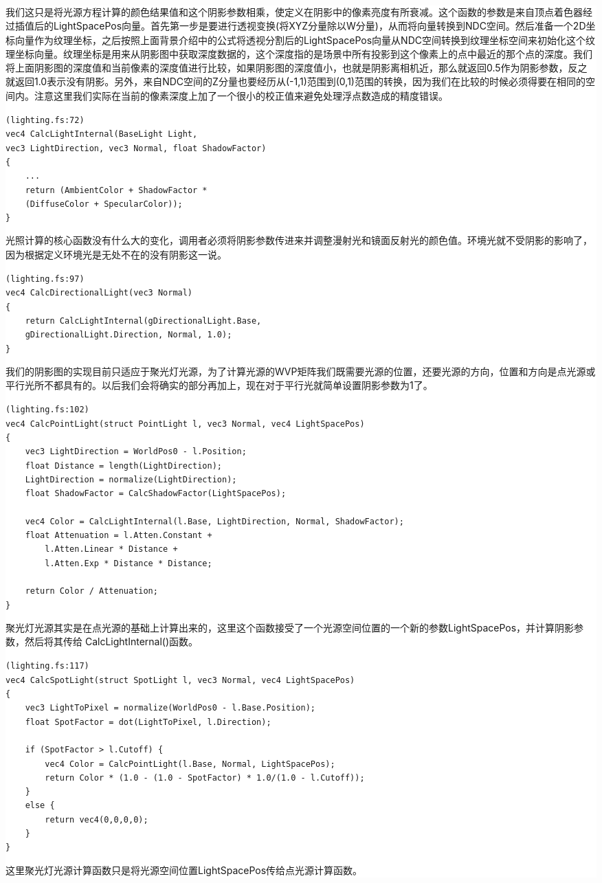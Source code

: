 我们这只是将光源方程计算的颜色结果值和这个阴影参数相乘，使定义在阴影中的像素亮度有所衰减。这个函数的参数是来自顶点着色器经过插值后的LightSpacePos向量。首先第一步是要进行透视变换(将XYZ分量除以W分量)，从而将向量转换到NDC空间。然后准备一个2D坐标向量作为纹理坐标，之后按照上面背景介绍中的公式将透视分割后的LightSpacePos向量从NDC空间转换到纹理坐标空间来初始化这个纹理坐标向量。纹理坐标是用来从阴影图中获取深度数据的，这个深度指的是场景中所有投影到这个像素上的点中最近的那个点的深度。我们将上面阴影图的深度值和当前像素的深度值进行比较，如果阴影图的深度值小，也就是阴影离相机近，那么就返回0.5作为阴影参数，反之就返回1.0表示没有阴影。另外，来自NDC空间的Z分量也要经历从(-1,1)范围到(0,1)范围的转换，因为我们在比较的时候必须得要在相同的空间内。注意这里我们实际在当前的像素深度上加了一个很小的校正值来避免处理浮点数造成的精度错误。

```
(lighting.fs:72)
vec4 CalcLightInternal(BaseLight Light, 
vec3 LightDirection, vec3 Normal, float ShadowFactor)
{
    ...
    return (AmbientColor + ShadowFactor * 
    (DiffuseColor + SpecularColor));
}
```
光照计算的核心函数没有什么大的变化，调用者必须将阴影参数传进来并调整漫射光和镜面反射光的颜色值。环境光就不受阴影的影响了，因为根据定义环境光是无处不在的没有阴影这一说。

```
(lighting.fs:97)
vec4 CalcDirectionalLight(vec3 Normal)
{
    return CalcLightInternal(gDirectionalLight.Base, 
    gDirectionalLight.Direction, Normal, 1.0);
}
```
我们的阴影图的实现目前只适应于聚光灯光源，为了计算光源的WVP矩阵我们既需要光源的位置，还要光源的方向，位置和方向是点光源或平行光所不都具有的。以后我们会将确实的部分再加上，现在对于平行光就简单设置阴影参数为1了。

```
(lighting.fs:102)
vec4 CalcPointLight(struct PointLight l, vec3 Normal, vec4 LightSpacePos)
{
    vec3 LightDirection = WorldPos0 - l.Position;
    float Distance = length(LightDirection);
    LightDirection = normalize(LightDirection);
    float ShadowFactor = CalcShadowFactor(LightSpacePos);

    vec4 Color = CalcLightInternal(l.Base, LightDirection, Normal, ShadowFactor);
    float Attenuation = l.Atten.Constant +
        l.Atten.Linear * Distance +
        l.Atten.Exp * Distance * Distance;

    return Color / Attenuation;
}
```
聚光灯光源其实是在点光源的基础上计算出来的，这里这个函数接受了一个光源空间位置的一个新的参数LightSpacePos，并计算阴影参数，然后将其传给 CalcLightInternal()函数。

```
(lighting.fs:117)
vec4 CalcSpotLight(struct SpotLight l, vec3 Normal, vec4 LightSpacePos)
{
    vec3 LightToPixel = normalize(WorldPos0 - l.Base.Position);
    float SpotFactor = dot(LightToPixel, l.Direction);

    if (SpotFactor > l.Cutoff) {
        vec4 Color = CalcPointLight(l.Base, Normal, LightSpacePos);
        return Color * (1.0 - (1.0 - SpotFactor) * 1.0/(1.0 - l.Cutoff));
    }
    else {
        return vec4(0,0,0,0);
    }
}
```
这里聚光灯光源计算函数只是将光源空间位置LightSpacePos传给点光源计算函数。
